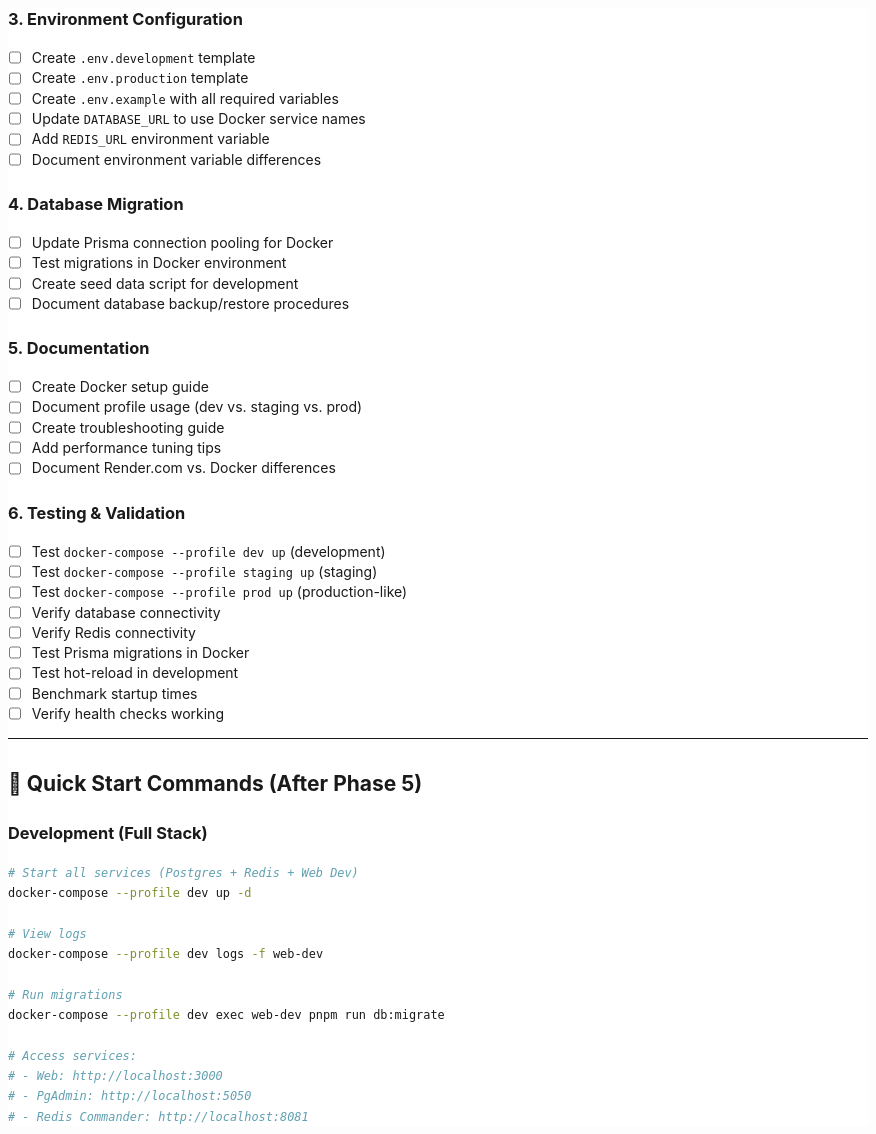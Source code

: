 ### 3. Environment Configuration
- [ ] Create `.env.development` template
- [ ] Create `.env.production` template
- [ ] Create `.env.example` with all required variables
- [ ] Update `DATABASE_URL` to use Docker service names
- [ ] Add `REDIS_URL` environment variable
- [ ] Document environment variable differences

### 4. Database Migration
- [ ] Update Prisma connection pooling for Docker
- [ ] Test migrations in Docker environment
- [ ] Create seed data script for development
- [ ] Document database backup/restore procedures

### 5. Documentation
- [ ] Create Docker setup guide
- [ ] Document profile usage (dev vs. staging vs. prod)
- [ ] Create troubleshooting guide
- [ ] Add performance tuning tips
- [ ] Document Render.com vs. Docker differences

### 6. Testing & Validation
- [ ] Test `docker-compose --profile dev up` (development)
- [ ] Test `docker-compose --profile staging up` (staging)
- [ ] Test `docker-compose --profile prod up` (production-like)
- [ ] Verify database connectivity
- [ ] Verify Redis connectivity
- [ ] Test Prisma migrations in Docker
- [ ] Test hot-reload in development
- [ ] Benchmark startup times
- [ ] Verify health checks working

---

## 🚀 Quick Start Commands (After Phase 5)

### Development (Full Stack)
```bash
# Start all services (Postgres + Redis + Web Dev)
docker-compose --profile dev up -d

# View logs
docker-compose --profile dev logs -f web-dev

# Run migrations
docker-compose --profile dev exec web-dev pnpm run db:migrate

# Access services:
# - Web: http://localhost:3000
# - PgAdmin: http://localhost:5050
# - Redis Commander: http://localhost:8081
```
